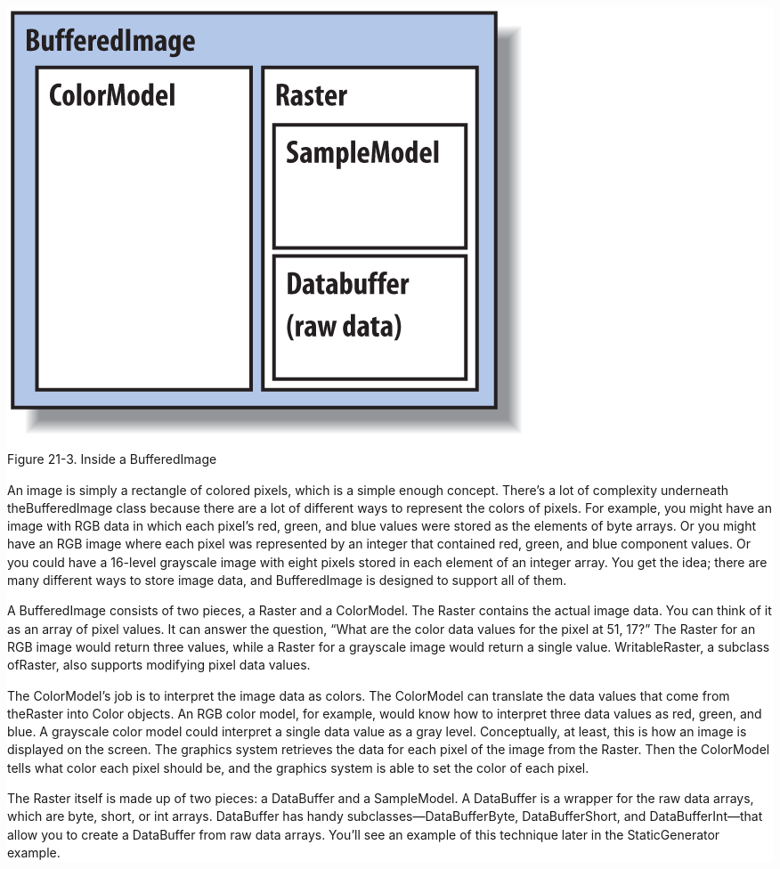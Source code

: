 ![img_2.png](docimages/img_2.png)

Figure 21-3. Inside a BufferedImage

An image is simply a rectangle of colored pixels, which is a simple enough concept. There’s a lot of complexity underneath theBufferedImage class because there are a lot of different ways to represent the colors of pixels. For example, you might have an image with RGB data in which each pixel’s red, green, and blue values were stored as the elements of byte arrays. Or you might have an RGB image where each pixel was represented by an integer that contained red, green, and blue component values. Or you could have a 16-level grayscale image with eight pixels stored in each element of an integer array. You get the idea; there are many different ways to store image data, and BufferedImage is designed to support all of them.

A BufferedImage consists of two pieces, a Raster and a ColorModel. The Raster contains the actual image data. You can think of it as an array of pixel values. It can answer the question, “What are the color data values for the pixel at 51, 17?” The Raster for an RGB image would return three values, while a Raster for a grayscale image would return a single value. WritableRaster, a subclass ofRaster, also supports modifying pixel data values.

The ColorModel’s job is to interpret the image data as colors. The ColorModel can translate the data values that come from theRaster into Color objects. An RGB color model, for example, would know how to interpret three data values as red, green, and blue. A grayscale color model could interpret a single data value as a gray level. Conceptually, at least, this is how an image is displayed on the screen. The graphics system retrieves the data for each pixel of the image from the Raster. Then the ColorModel tells what color each pixel should be, and the graphics system is able to set the color of each pixel.

The Raster itself is made up of two pieces: a DataBuffer and a SampleModel. A DataBuffer is a wrapper for the raw data arrays, which are byte, short, or int arrays. DataBuffer has handy subclasses—DataBufferByte, DataBufferShort, and DataBufferInt—that allow you to create a DataBuffer from raw data arrays. You’ll see an example of this technique later in the StaticGenerator example.
